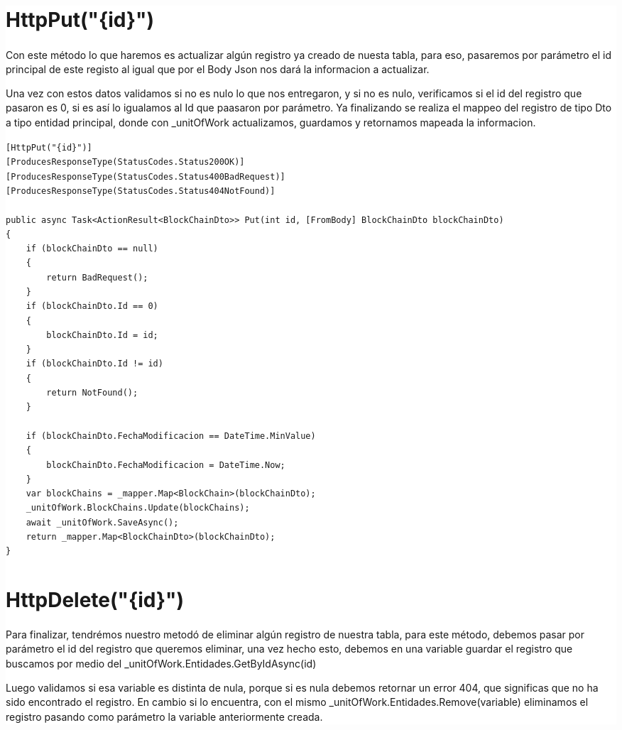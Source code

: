 
# HttpPut("{id}")

Con este método lo que haremos es actualizar algún registro ya creado de nuesta tabla, para eso, pasaremos por parámetro el id principal de este registo al igual que por el Body Json nos dará la informacion a actualizar.

Una vez con estos datos validamos si no es nulo lo que nos entregaron, y si no es nulo, verificamos si el id del registro que pasaron es 0, si es así lo igualamos al Id que paasaron por parámetro. Ya finalizando se realiza el mappeo del registro de tipo Dto a tipo entidad principal, donde con _unitOfWork actualizamos, guardamos y retornamos mapeada la informacion. 

    [HttpPut("{id}")]
    [ProducesResponseType(StatusCodes.Status200OK)]
    [ProducesResponseType(StatusCodes.Status400BadRequest)]
    [ProducesResponseType(StatusCodes.Status404NotFound)]

    public async Task<ActionResult<BlockChainDto>> Put(int id, [FromBody] BlockChainDto blockChainDto)
    {
        if (blockChainDto == null)
        {
            return BadRequest();
        }
        if (blockChainDto.Id == 0)
        {
            blockChainDto.Id = id;
        }
        if (blockChainDto.Id != id)
        {
            return NotFound();
        }

        if (blockChainDto.FechaModificacion == DateTime.MinValue)
        {
            blockChainDto.FechaModificacion = DateTime.Now;
        }
        var blockChains = _mapper.Map<BlockChain>(blockChainDto);
        _unitOfWork.BlockChains.Update(blockChains);
        await _unitOfWork.SaveAsync();
        return _mapper.Map<BlockChainDto>(blockChainDto);
    }


# HttpDelete("{id}")

Para finalizar, tendrémos nuestro metodó de eliminar algún registro de nuestra tabla, para este método, debemos pasar por parámetro el id del registro que queremos eliminar, una vez hecho esto, debemos en una variable guardar el registro que buscamos por medio del _unitOfWork.Entidades.GetByIdAsync(id)

Luego validamos si esa variable es distinta de nula, porque si es nula debemos retornar un error 404, que significas que no ha sido encontrado el registro. En cambio si lo encuentra, con el mismo _unitOfWork.Entidades.Remove(variable) eliminamos el registro pasando como parámetro la variable anteriormente creada.
